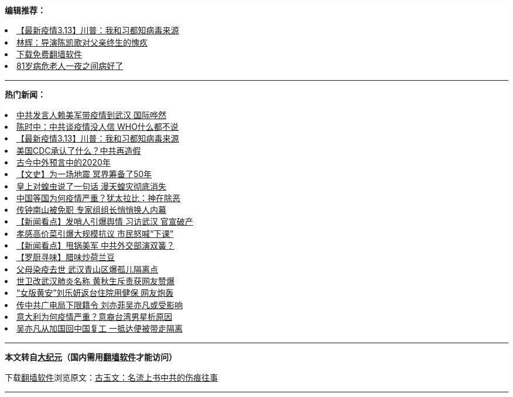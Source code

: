 
<strong>编辑推荐：</strong>
<li><a href="/gb/20/3/12/n11936755.md#1">【最新疫情3.13】川普：我和习都知病毒来源</a></li>
<li><a href="/gb/18/2/1/n10107668.md#1" target="_blank">林辉：导演陈凯歌对父亲终生的愧疚</a></li><li><a href="https://github.com/bannedbook/fanqiang/wiki" target="_blank">下载免费翻墙软件</a></li><li><a href="/gb/16/4/29/n7787098.md#1" target="_blank">81岁病危老人一夜之间病好了</a></li>
<hr>

<strong>热门新闻：</strong>
<li><a href="/gb/20/3/12/n11936484.md#1">中共发言人赖美军带疫情到武汉 国际哗然</a></li>
<li><a href="/gb/20/3/13/n11937929.md#1">陈时中：中共谈疫情没人信 WHO什么都不说</a></li>
<li><a href="/gb/20/3/12/n11936755.md#1">【最新疫情3.13】川普：我和习都知病毒来源</a></li>
<li><a href="/gb/20/3/12/n11936666.md#1">美国CDC承认了什么？中共再造假</a></li>
<li><a href="/gb/20/2/18/n11877949.md#1">古今中外预言中的2020年</a></li>
<li><a href="/gb/20/3/5/n11918064.md#1">【文史】为一场地震 冥界筹备了50年</a></li>
<li><a href="/gb/20/3/6/n11920009.md#1">皇上对蝗虫说了一句话 漫天蝗灾彻底消失</a></li>
<li><a href="/gb/20/3/9/n11926997.md#1">中国等国为何疫情严重？犹太拉比：神在除恶</a></li>
<li><a href="/gb/20/3/12/n11934088.md#1">传钟南山被免职 专家组组长悄悄换人内幕</a></li>
<li><a href="/gb/20/3/12/n11936289.md#1">【新闻看点】发哨人引爆舆情 习访武汉 官宣破产</a></li>
<li><a href="/gb/20/3/12/n11936264.md#1">孝感高价菜引爆大规模抗议 市民怒喊“下课”</a></li>
<li><a href="/gb/20/3/13/n11938828.md#1">【新闻看点】甩锅美军 中共外交部演双簧？</a></li>
<li><a href="/gb/20/3/9/n11927966.md#1">【罗厨寻味】腊味炒荷兰豆</a></li>
<li><a href="/gb/20/3/13/n11938032.md#1">父母染疫去世 武汉青山区爆孤儿隔离点</a></li>
<li><a href="/gb/20/3/12/n11935159.md#1">世卫改武汉肺炎名称 黄秋生斥责获网友赞爆</a></li>
<li><a href="/gb/20/3/12/n11934318.md#1">“女版黄安”刘乐妍返台住院用健保 网友炮轰</a></li>
<li><a href="/gb/20/3/11/n11933566.md#1">传中共广电局下限籍令 刘亦菲吴亦凡或受影响</a></li>
<li><a href="/gb/20/3/12/n11936148.md#1">意大利为何疫情严重？意裔台湾男星析原因</a></li>
<li><a href="/gb/20/3/11/n11933325.md#1">吴亦凡从加国回中国复工 一抵达便被带走隔离</a></li>
<hr>

<strong>本文转自<a href="https://www.epochtimes.com">大纪元</a>（国内需用<a href="https://github.com/bannedbook/fanqiang/wiki">翻墙软件</a>才能访问）</strong><p>下载<a href="https://github.com/bannedbook/fanqiang/wiki">翻墙软件</a>浏览原文：<a href="https://www.epochtimes.com/gb/18/9/3/n10686541.htm">古玉文：名流上书中共的伤痕往事</a></p><hr>
